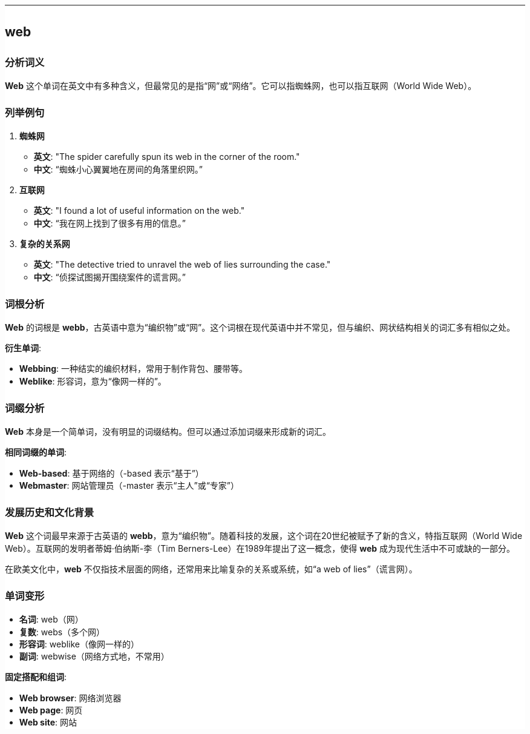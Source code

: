 ---------------
## web
### 分析词义

**Web** 这个单词在英文中有多种含义，但最常见的是指“网”或“网络”。它可以指蜘蛛网，也可以指互联网（World Wide Web）。

### 列举例句

1. **蜘蛛网**
   - **英文**: "The spider carefully spun its web in the corner of the room."
   - **中文**: “蜘蛛小心翼翼地在房间的角落里织网。”

2. **互联网**
   - **英文**: "I found a lot of useful information on the web."
   - **中文**: “我在网上找到了很多有用的信息。”

3. **复杂的关系网**
   - **英文**: "The detective tried to unravel the web of lies surrounding the case."
   - **中文**: “侦探试图揭开围绕案件的谎言网。”

### 词根分析

**Web** 的词根是 **webb**，古英语中意为“编织物”或“网”。这个词根在现代英语中并不常见，但与编织、网状结构相关的词汇多有相似之处。

**衍生单词**:
- **Webbing**: 一种结实的编织材料，常用于制作背包、腰带等。
- **Weblike**: 形容词，意为“像网一样的”。

### 词缀分析

**Web** 本身是一个简单词，没有明显的词缀结构。但可以通过添加词缀来形成新的词汇。

**相同词缀的单词**:
- **Web-based**: 基于网络的（-based 表示“基于”）
- **Webmaster**: 网站管理员（-master 表示“主人”或“专家”）

### 发展历史和文化背景

**Web** 这个词最早来源于古英语的 **webb**，意为“编织物”。随着科技的发展，这个词在20世纪被赋予了新的含义，特指互联网（World Wide Web）。互联网的发明者蒂姆·伯纳斯-李（Tim Berners-Lee）在1989年提出了这一概念，使得 **web** 成为现代生活中不可或缺的一部分。

在欧美文化中，**web** 不仅指技术层面的网络，还常用来比喻复杂的关系或系统，如“a web of lies”（谎言网）。

### 单词变形

- **名词**: web（网）
- **复数**: webs（多个网）
- **形容词**: weblike（像网一样的）
- **副词**: webwise（网络方式地，不常用）

**固定搭配和组词**:
- **Web browser**: 网络浏览器
- **Web page**: 网页
- **Web site**: 网站
